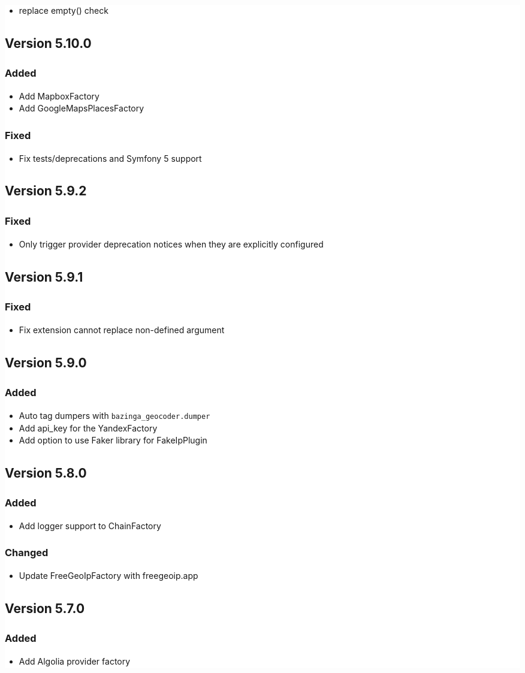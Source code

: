 - replace empty() check

## Version 5.10.0

### Added

- Add MapboxFactory
- Add GoogleMapsPlacesFactory

### Fixed

- Fix tests/deprecations and Symfony 5 support

## Version 5.9.2

### Fixed

- Only trigger provider deprecation notices when they are explicitly configured

## Version 5.9.1

### Fixed

- Fix extension cannot replace non-defined argument

## Version 5.9.0

### Added

- Auto tag dumpers with `bazinga_geocoder.dumper`
- Add api_key for the YandexFactory
- Add option to use Faker library for FakeIpPlugin

## Version 5.8.0

### Added

- Add logger support to ChainFactory

### Changed

- Update FreeGeoIpFactory with freegeoip.app

## Version 5.7.0

### Added

- Add Algolia provider factory
